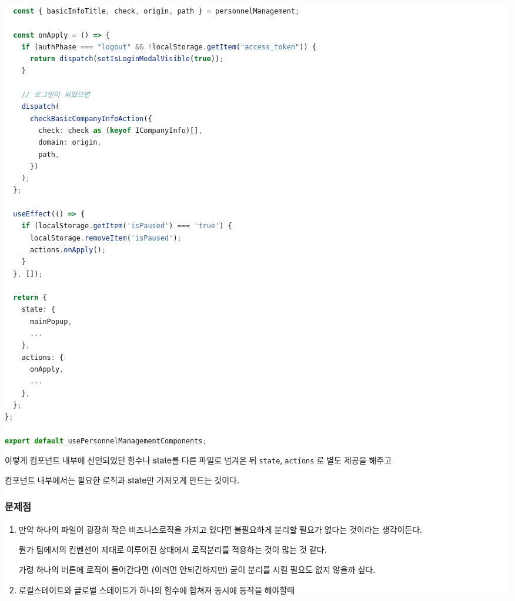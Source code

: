 ```ts
  const { basicInfoTitle, check, origin, path } = personnelManagement;

  const onApply = () => {
    if (authPhase === "logout" && !localStorage.getItem("access_token")) {
      return dispatch(setIsLoginModalVisible(true));
    }

    // 로그인이 되었으면
    dispatch(
      checkBasicCompanyInfoAction({
        check: check as (keyof ICompanyInfo)[],
        domain: origin,
        path,
      })
    );
  };

  useEffect(() => {
    if (localStorage.getItem('isPaused') === 'true') {
      localStorage.removeItem('isPaused');
      actions.onApply();
    }
  }, []);

  return {
    state: {
      mainPopup,
      ...
    },
    actions: {
      onApply,
      ...
    },
  };
};

export default usePersonnelManagementComponents;
```

이렇게 컴포넌트 내부에 선언되었던 함수나 state를 다른 파일로 넘겨온 뒤 `state`, `actions` 로 별도 제공을 해주고

컴포넌트 내부에서는 필요한 로직과 state만 가져오게 만드는 것이다.

### 문제점

1. 만약 하나의 파일이 굉장히 작은 비즈니스로직을 가지고 있다면 불필요하게 분리할 필요가 없다는 것이라는 생각이든다.

   뭔가 팀에서의 컨벤션이 제대로 이루어진 상태에서 로직분리를 적용하는 것이 많는 것 같다.

   가령 하나의 버튼에 로직이 들어간다면 (이러면 안되긴하지만) 굳이 분리를 시킬 필요도 없지 않을까 싶다.

2. 로컬스테이트와 글로벌 스테이트가 하나의 함수에 합쳐져 동시에 동작을 해야할때
